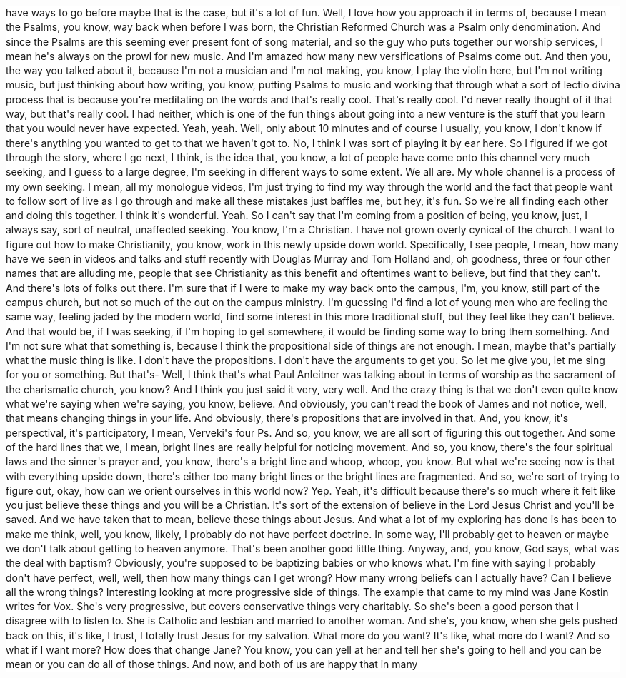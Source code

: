have ways to go before maybe that is the case, but it's a lot of fun. Well, I love how you approach it in terms of, because I mean the Psalms, you know, way back when before I was born, the Christian Reformed Church was a Psalm only denomination. And since the Psalms are this seeming ever present font of song material, and so the guy who puts together our worship services, I mean he's always on the prowl for new music. And I'm amazed how many new versifications of Psalms come out. And then you, the way you talked about it, because I'm not a musician and I'm not making, you know, I play the violin here, but I'm not writing music, but just thinking about how writing, you know, putting Psalms to music and working that through what a sort of lectio divina process that is because you're meditating on the words and that's really cool. That's really cool. I'd never really thought of it that way, but that's really cool. I had neither, which is one of the fun things about going into a new venture is the stuff that you learn that you would never have expected. Yeah, yeah. Well, only about 10 minutes and of course I usually, you know, I don't know if there's anything you wanted to get to that we haven't got to. No, I think I was sort of playing it by ear here. So I figured if we got through the story, where I go next, I think, is the idea that, you know, a lot of people have come onto this channel very much seeking, and I guess to a large degree, I'm seeking in different ways to some extent. We all are. My whole channel is a process of my own seeking. I mean, all my monologue videos, I'm just trying to find my way through the world and the fact that people want to follow sort of live as I go through and make all these mistakes just baffles me, but hey, it's fun. So we're all finding each other and doing this together. I think it's wonderful. Yeah. So I can't say that I'm coming from a position of being, you know, just, I always say, sort of neutral, unaffected seeking. You know, I'm a Christian. I have not grown overly cynical of the church. I want to figure out how to make Christianity, you know, work in this newly upside down world. Specifically, I see people, I mean, how many have we seen in videos and talks and stuff recently with Douglas Murray and Tom Holland and, oh goodness, three or four other names that are alluding me, people that see Christianity as this benefit and oftentimes want to believe, but find that they can't. And there's lots of folks out there. I'm sure that if I were to make my way back onto the campus, I'm, you know, still part of the campus church, but not so much of the out on the campus ministry. I'm guessing I'd find a lot of young men who are feeling the same way, feeling jaded by the modern world, find some interest in this more traditional stuff, but they feel like they can't believe. And that would be, if I was seeking, if I'm hoping to get somewhere, it would be finding some way to bring them something. And I'm not sure what that something is, because I think the propositional side of things are not enough. I mean, maybe that's partially what the music thing is like. I don't have the propositions. I don't have the arguments to get you. So let me give you, let me sing for you or something. But that's- Well, I think that's what Paul Anleitner was talking about in terms of worship as the sacrament of the charismatic church, you know? And I think you just said it very, very well. And the crazy thing is that we don't even quite know what we're saying when we're saying, you know, believe. And obviously, you can't read the book of James and not notice, well, that means changing things in your life. And obviously, there's propositions that are involved in that. And, you know, it's perspectival, it's participatory, I mean, Verveki's four Ps. And so, you know, we are all sort of figuring this out together. And some of the hard lines that we, I mean, bright lines are really helpful for noticing movement. And so, you know, there's the four spiritual laws and the sinner's prayer and, you know, there's a bright line and whoop, whoop, you know. But what we're seeing now is that with everything upside down, there's either too many bright lines or the bright lines are fragmented. And so, we're sort of trying to figure out, okay, how can we orient ourselves in this world now? Yep. Yeah, it's difficult because there's so much where it felt like you just believe these things and you will be a Christian. It's sort of the extension of believe in the Lord Jesus Christ and you'll be saved. And we have taken that to mean, believe these things about Jesus. And what a lot of my exploring has done is has been to make me think, well, you know, likely, I probably do not have perfect doctrine. In some way, I'll probably get to heaven or maybe we don't talk about getting to heaven anymore. That's been another good little thing. Anyway, and, you know, God says, what was the deal with baptism? Obviously, you're supposed to be baptizing babies or who knows what. I'm fine with saying I probably don't have perfect, well, well, then how many things can I get wrong? How many wrong beliefs can I actually have? Can I believe all the wrong things? Interesting looking at more progressive side of things. The example that came to my mind was Jane Kostin writes for Vox. She's very progressive, but covers conservative things very charitably. So she's been a good person that I disagree with to listen to. She is Catholic and lesbian and married to another woman. And she's, you know, when she gets pushed back on this, it's like, I trust, I totally trust Jesus for my salvation. What more do you want? It's like, what more do I want? And so what if I want more? How does that change Jane? You know, you can yell at her and tell her she's going to hell and you can be mean or you can do all of those things. And now, and both of us are happy that in many